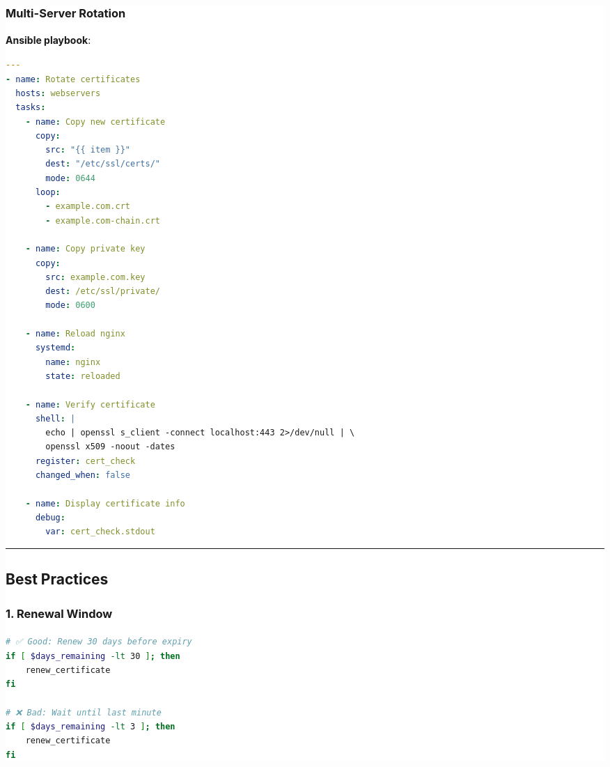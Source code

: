 ### Multi-Server Rotation

**Ansible playbook**:
```yaml
---
- name: Rotate certificates
  hosts: webservers
  tasks:
    - name: Copy new certificate
      copy:
        src: "{{ item }}"
        dest: "/etc/ssl/certs/"
        mode: 0644
      loop:
        - example.com.crt
        - example.com-chain.crt

    - name: Copy private key
      copy:
        src: example.com.key
        dest: /etc/ssl/private/
        mode: 0600

    - name: Reload nginx
      systemd:
        name: nginx
        state: reloaded

    - name: Verify certificate
      shell: |
        echo | openssl s_client -connect localhost:443 2>/dev/null | \
        openssl x509 -noout -dates
      register: cert_check
      changed_when: false

    - name: Display certificate info
      debug:
        var: cert_check.stdout
```

---

## Best Practices

### 1. Renewal Window

```bash
# ✅ Good: Renew 30 days before expiry
if [ $days_remaining -lt 30 ]; then
    renew_certificate
fi

# ❌ Bad: Wait until last minute
if [ $days_remaining -lt 3 ]; then
    renew_certificate
fi
```
